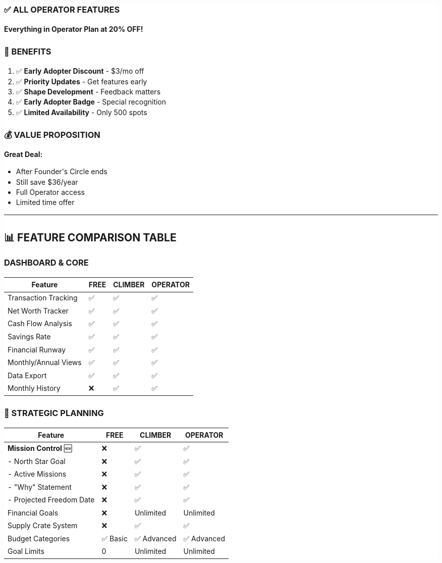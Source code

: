 ### ✅ ALL OPERATOR FEATURES

**Everything in Operator Plan at 20% OFF!**

### 💎 BENEFITS

1. ✅ **Early Adopter Discount** - $3/mo off
2. ✅ **Priority Updates** - Get features early
3. ✅ **Shape Development** - Feedback matters
4. ✅ **Early Adopter Badge** - Special recognition
5. ✅ **Limited Availability** - Only 500 spots

### 💰 VALUE PROPOSITION

**Great Deal:**
- After Founder's Circle ends
- Still save $36/year
- Full Operator access
- Limited time offer

---

## 📊 FEATURE COMPARISON TABLE

### **DASHBOARD & CORE**

| Feature | FREE | CLIMBER | OPERATOR |
|---------|------|---------|----------|
| Transaction Tracking | ✅ | ✅ | ✅ |
| Net Worth Tracker | ✅ | ✅ | ✅ |
| Cash Flow Analysis | ✅ | ✅ | ✅ |
| Savings Rate | ✅ | ✅ | ✅ |
| Financial Runway | ✅ | ✅ | ✅ |
| Monthly/Annual Views | ✅ | ✅ | ✅ |
| Data Export | ✅ | ✅ | ✅ |
| Monthly History | ❌ | ✅ | ✅ |

### **🎯 STRATEGIC PLANNING**

| Feature | FREE | CLIMBER | OPERATOR |
|---------|------|---------|----------|
| **Mission Control** 🆕 | ❌ | ✅ | ✅ |
| - North Star Goal | ❌ | ✅ | ✅ |
| - Active Missions | ❌ | ✅ | ✅ |
| - "Why" Statement | ❌ | ✅ | ✅ |
| - Projected Freedom Date | ❌ | ✅ | ✅ |
| Financial Goals | ❌ | Unlimited | Unlimited |
| Supply Crate System | ❌ | ✅ | ✅ |
| Budget Categories | ✅ Basic | ✅ Advanced | ✅ Advanced |
| Goal Limits | 0 | Unlimited | Unlimited |
